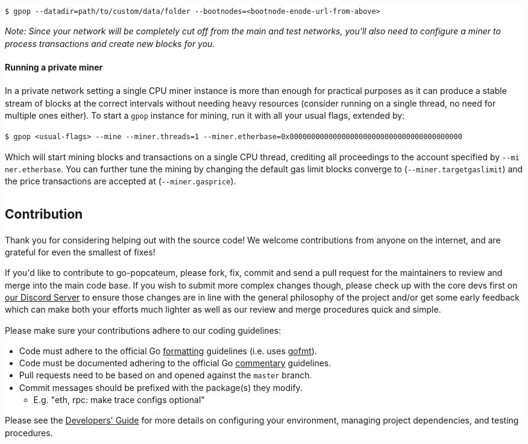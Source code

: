 ```shell
$ gpop --datadir=path/to/custom/data/folder --bootnodes=<bootnode-enode-url-from-above>
```

*Note: Since your network will be completely cut off from the main and test networks, you'll
also need to configure a miner to process transactions and create new blocks for you.*

#### Running a private miner


In a private network setting a single CPU miner instance is more than enough for
practical purposes as it can produce a stable stream of blocks at the correct intervals
without needing heavy resources (consider running on a single thread, no need for multiple
ones either). To start a `gpop` instance for mining, run it with all your usual flags, extended
by:

```shell
$ gpop <usual-flags> --mine --miner.threads=1 --miner.etherbase=0x0000000000000000000000000000000000000000
```

Which will start mining blocks and transactions on a single CPU thread, crediting all
proceedings to the account specified by `--miner.etherbase`. You can further tune the mining
by changing the default gas limit blocks converge to (`--miner.targetgaslimit`) and the price
transactions are accepted at (`--miner.gasprice`).

## Contribution

Thank you for considering helping out with the source code! We welcome contributions
from anyone on the internet, and are grateful for even the smallest of fixes!

If you'd like to contribute to go-popcateum, please fork, fix, commit and send a pull request
for the maintainers to review and merge into the main code base. If you wish to submit
more complex changes though, please check up with the core devs first on [our Discord Server](https://discord.gg/invite/nthXNEv)
to ensure those changes are in line with the general philosophy of the project and/or get
some early feedback which can make both your efforts much lighter as well as our review
and merge procedures quick and simple.

Please make sure your contributions adhere to our coding guidelines:

 * Code must adhere to the official Go [formatting](https://golang.org/doc/effective_go.html#formatting)
   guidelines (i.e. uses [gofmt](https://golang.org/cmd/gofmt/)).
 * Code must be documented adhering to the official Go [commentary](https://golang.org/doc/effective_go.html#commentary)
   guidelines.
 * Pull requests need to be based on and opened against the `master` branch.
 * Commit messages should be prefixed with the package(s) they modify.
   * E.g. "eth, rpc: make trace configs optional"

Please see the [Developers' Guide](https://gpop.ethereum.org/docs/developers/gpop-developer/dev-guide)
for more details on configuring your environment, managing project dependencies, and
testing procedures.
